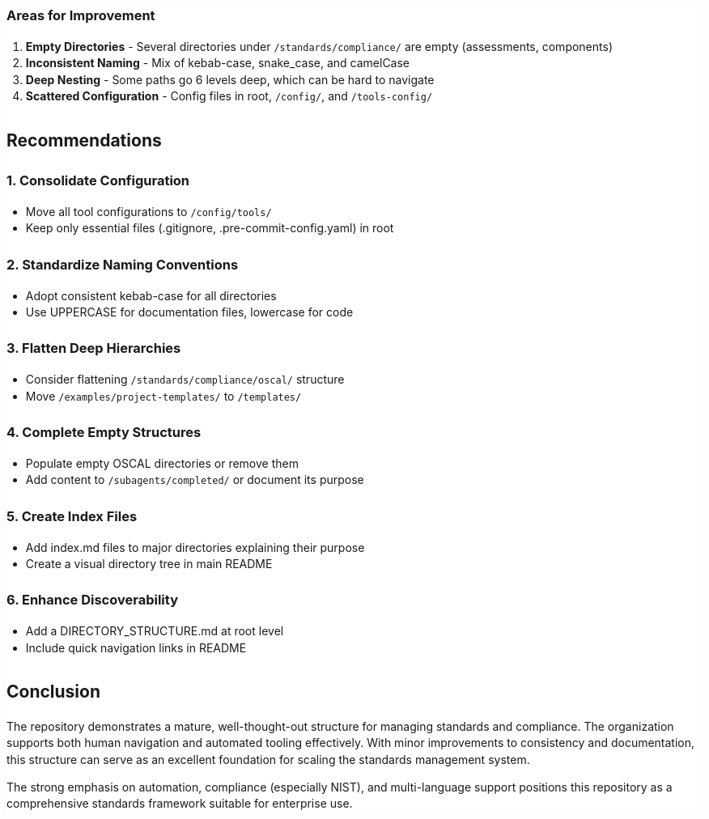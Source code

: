 ### Areas for Improvement
1. **Empty Directories** - Several directories under `/standards/compliance/` are empty (assessments, components)
2. **Inconsistent Naming** - Mix of kebab-case, snake_case, and camelCase
3. **Deep Nesting** - Some paths go 6 levels deep, which can be hard to navigate
4. **Scattered Configuration** - Config files in root, `/config/`, and `/tools-config/`

## Recommendations

### 1. Consolidate Configuration
- Move all tool configurations to `/config/tools/`
- Keep only essential files (.gitignore, .pre-commit-config.yaml) in root

### 2. Standardize Naming Conventions
- Adopt consistent kebab-case for all directories
- Use UPPERCASE for documentation files, lowercase for code

### 3. Flatten Deep Hierarchies
- Consider flattening `/standards/compliance/oscal/` structure
- Move `/examples/project-templates/` to `/templates/`

### 4. Complete Empty Structures
- Populate empty OSCAL directories or remove them
- Add content to `/subagents/completed/` or document its purpose

### 5. Create Index Files
- Add index.md files to major directories explaining their purpose
- Create a visual directory tree in main README

### 6. Enhance Discoverability
- Add a DIRECTORY_STRUCTURE.md at root level
- Include quick navigation links in README

## Conclusion

The repository demonstrates a mature, well-thought-out structure for managing standards and compliance. The organization supports both human navigation and automated tooling effectively. With minor improvements to consistency and documentation, this structure can serve as an excellent foundation for scaling the standards management system.

The strong emphasis on automation, compliance (especially NIST), and multi-language support positions this repository as a comprehensive standards framework suitable for enterprise use.